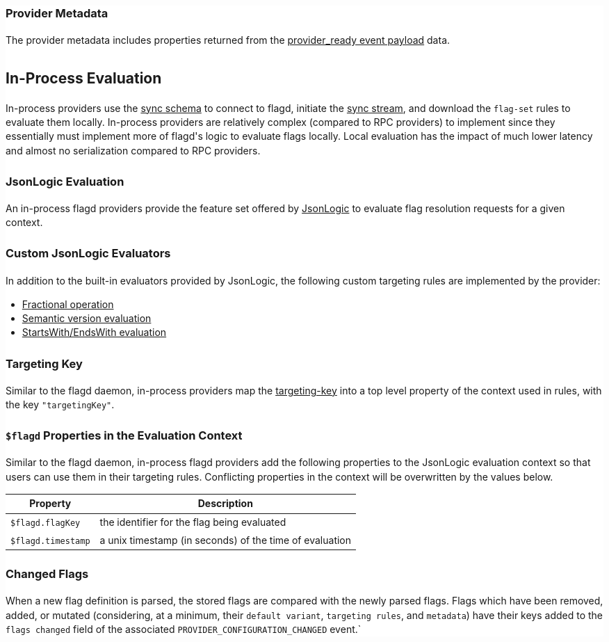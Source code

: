 
### Provider Metadata


The provider metadata includes properties returned from the [provider_ready event payload](./protos.md#eventstreamresponse) data.

## In-Process Evaluation

In-process providers use the [sync schema](./protos.md#syncflagsresponse) to connect to flagd, initiate the [sync stream](./protos.md#eventstreamresponse), and download the `flag-set` rules to evaluate them locally.
In-process providers are relatively complex (compared to RPC providers) to implement since they essentially must implement more of flagd's logic to evaluate flags locally.
Local evaluation has the impact of much lower latency and almost no serialization compared to RPC providers.

### JsonLogic Evaluation

An in-process flagd providers provide the feature set offered by [JsonLogic](https://jsonlogic.com) to evaluate flag resolution requests for a given context.

### Custom JsonLogic Evaluators

In addition to the built-in evaluators provided by JsonLogic, the following custom targeting rules are implemented by the provider:

- [Fractional operation](../../reference/custom-operations/fractional-operation.md)
- [Semantic version evaluation](../../reference/custom-operations/semver-operation.md)
- [StartsWith/EndsWith evaluation](../../reference/custom-operations/string-comparison-operation.md)

### Targeting Key

Similar to the flagd daemon, in-process providers map the [targeting-key](https://openfeature.dev/specification/glossary#targeting-key) into a top level property of the context used in rules, with the key `"targetingKey"`.

### `$flagd` Properties in the Evaluation Context

Similar to the flagd daemon, in-process flagd providers add the following properties to the JsonLogic evaluation context so that users can use them in their targeting rules.
Conflicting properties in the context will be overwritten by the values below.

| Property           | Description                                             |
| ------------------ | ------------------------------------------------------- |
| `$flagd.flagKey`   | the identifier for the flag being evaluated             |
| `$flagd.timestamp` | a unix timestamp (in seconds) of the time of evaluation |

### Changed Flags

When a new flag definition is parsed, the stored flags are compared with the newly parsed flags.
Flags which have been removed, added, or mutated (considering, at a minimum, their `default variant`, `targeting rules`, and `metadata`) have their keys added to the `flags changed` field of the associated `PROVIDER_CONFIGURATION_CHANGED` event.`
